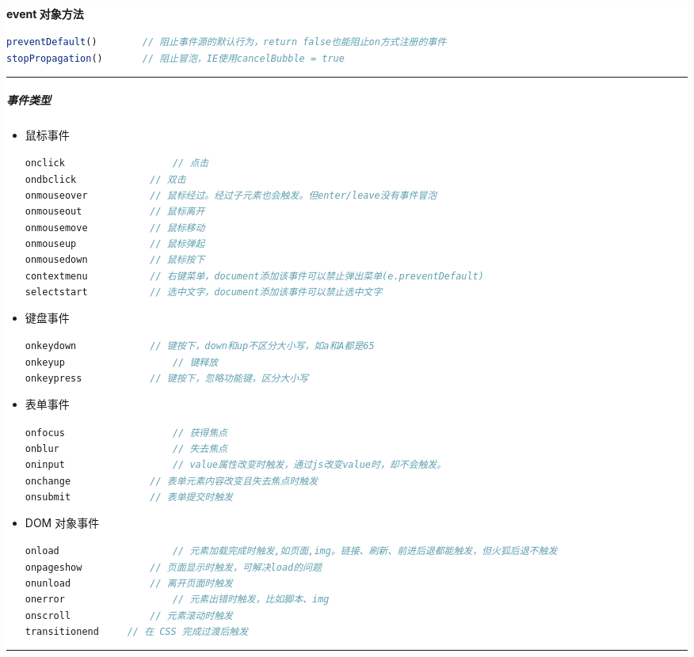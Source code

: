 **event 对象方法**

```js
preventDefault()		// 阻止事件源的默认行为，return false也能阻止on方式注册的事件
stopPropagation()		// 阻止冒泡，IE使用cancelBubble = true
```

---



##### 事件类型

- 鼠标事件

  ```js
  onclick					// 点击
  ondbclick				// 双击
  onmouseover			// 鼠标经过。经过子元素也会触发。但enter/leave没有事件冒泡
  onmouseout			// 鼠标离开
  onmousemove			// 鼠标移动
  onmouseup				// 鼠标弹起
  onmousedown			// 鼠标按下
  contextmenu			// 右键菜单，document添加该事件可以禁止弹出菜单(e.preventDefault)
  selectstart			// 选中文字，document添加该事件可以禁止选中文字
  ```

- 键盘事件

  ```js
  onkeydown				// 键按下，down和up不区分大小写，如a和A都是65
  onkeyup					// 键释放
  onkeypress			// 键按下，忽略功能键，区分大小写
  ```

- 表单事件

  ```js
  onfocus					// 获得焦点
  onblur					// 失去焦点
  oninput					// value属性改变时触发，通过js改变value时，却不会触发。
  onchange				// 表单元素内容改变且失去焦点时触发
  onsubmit				// 表单提交时触发
  ```

- DOM 对象事件

  ```js
  onload					// 元素加载完成时触发,如页面,img。链接、刷新、前进后退都能触发，但火狐后退不触发
  onpageshow			// 页面显示时触发，可解决load的问题
  onunload				// 离开页面时触发
  onerror					// 元素出错时触发，比如脚本、img
  onscroll				// 元素滚动时触发
  transitionend		// 在 CSS 完成过渡后触发
  ```

---


